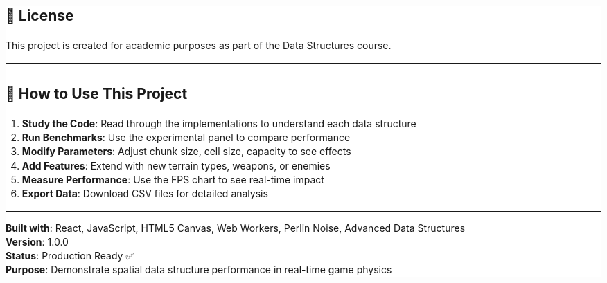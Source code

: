 
## 📄 License

This project is created for academic purposes as part of the Data Structures course.

---

## 📖 How to Use This Project

1. **Study the Code**: Read through the implementations to understand each data structure
2. **Run Benchmarks**: Use the experimental panel to compare performance
3. **Modify Parameters**: Adjust chunk size, cell size, capacity to see effects
4. **Add Features**: Extend with new terrain types, weapons, or enemies
5. **Measure Performance**: Use the FPS chart to see real-time impact
6. **Export Data**: Download CSV files for detailed analysis

---

**Built with**: React, JavaScript, HTML5 Canvas, Web Workers, Perlin Noise, Advanced Data Structures  
**Version**: 1.0.0  
**Status**: Production Ready ✅  
**Purpose**: Demonstrate spatial data structure performance in real-time game physics
